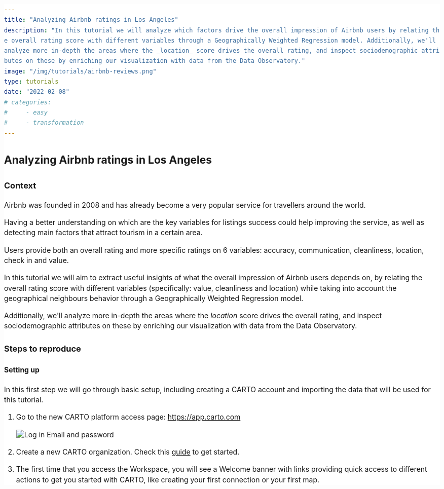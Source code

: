 ```yaml
---
title: "Analyzing Airbnb ratings in Los Angeles"
description: "In this tutorial we will analyze which factors drive the overall impression of Airbnb users by relating the overall rating score with different variables through a Geographically Weighted Regression model. Additionally, we'll analyze more in-depth the areas where the _location_ score drives the overall rating, and inspect sociodemographic attributes on these by enriching our visualization with data from the Data Observatory."
image: "/img/tutorials/airbnb-reviews.png"
type: tutorials
date: "2022-02-08"
# categories:
#     - easy
#     - transformation
---
```


## Analyzing Airbnb ratings in Los Angeles

### Context

Airbnb was founded in 2008 and has already become a very popular service for travellers around the world.

Having a better understanding on which are the key variables for listings success could help improving the service, as well as detecting main factors that attract tourism in a certain area.

Users provide both an overall rating and more specific ratings on 6 variables: accuracy, communication, cleanliness, location, check in and value.

In this tutorial we will aim to extract useful insights of what the overall impression of Airbnb users depends on, by relating the overall rating score with different variables (specifically: value, cleanliness and location) while taking into account the geographical neighbours behavior through a Geographically Weighted Regression model.

Additionally, we'll analyze more in-depth the areas where the _location_ score drives the overall rating, and inspect sociodemographic attributes on these by enriching our visualization with data from the Data Observatory.

### Steps to reproduce

#### Setting up

In this first step we will go through basic setup, including creating a CARTO account and importing the data that will be used for this tutorial.

1. Go to the new CARTO platform access page: https://app.carto.com

   ![Log in Email and password](/img/cloud-native-workspace/get-started/login.png)

2. Create a new CARTO organization. Check this [guide](../../overview/getting-started/) to get started.

3. The first time that you access the Workspace, you will see a Welcome banner with links providing quick access to different actions to get you started with CARTO, like creating your first connection or your first map.
